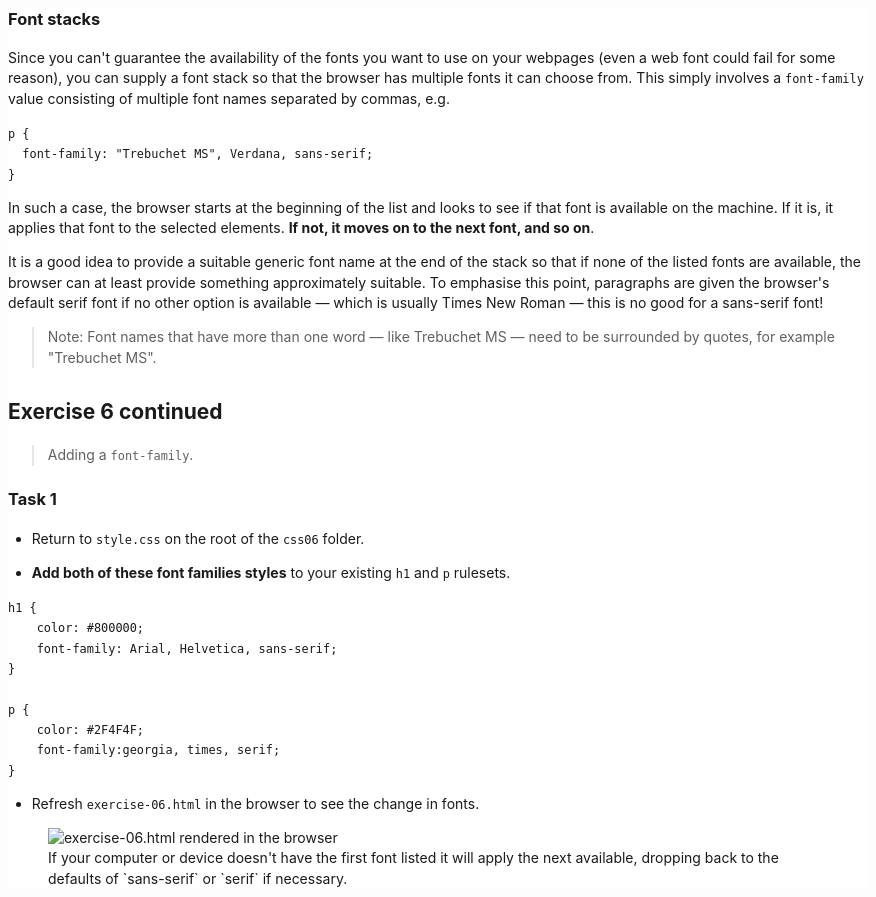 ### Font stacks

Since you can't guarantee the availability of the fonts you want to use on your webpages (even a web font could fail for some reason), you can supply a font stack so that the browser has multiple fonts it can choose from. This simply involves a `font-family` value consisting of multiple font names separated by commas, e.g.

```
p {
  font-family: "Trebuchet MS", Verdana, sans-serif;
}
```

In such a case, the browser starts at the beginning of the list and looks to see if that font is available on the machine. If it is, it applies that font to the selected elements. **If not, it moves on to the next font, and so on**.

It is a good idea to provide a suitable generic font name at the end of the stack so that if none of the listed fonts are available, the browser can at least provide something approximately suitable. To emphasise this point, paragraphs are given the browser's default serif font if no other option is available — which is usually Times New Roman — this is no good for a sans-serif font!

> Note: Font names that have more than one word — like Trebuchet MS — need to be surrounded by quotes, for example "Trebuchet MS".


## Exercise 6 continued

> Adding a `font-family`.

### Task 1

- Return to `style.css` on the root of the `css06` folder.

- **Add both of these font families styles** to your existing `h1` and `p` rulesets.

```
h1 {
    color: #800000;
    font-family: Arial, Helvetica, sans-serif;     
}

p {
    color: #2F4F4F;
    font-family:georgia, times, serif; 
}
```

- Refresh `exercise-06.html` in the browser to see the change in fonts.

<figure>
<img src="media/ex-06-4.png" alt="exercise-06.html rendered in the browser">
<figcaption>
If your computer or device doesn't have the first font listed it will apply the next available, dropping back to the defaults of `sans-serif` or `serif` if necessary.
</figcaption>
</figure>
